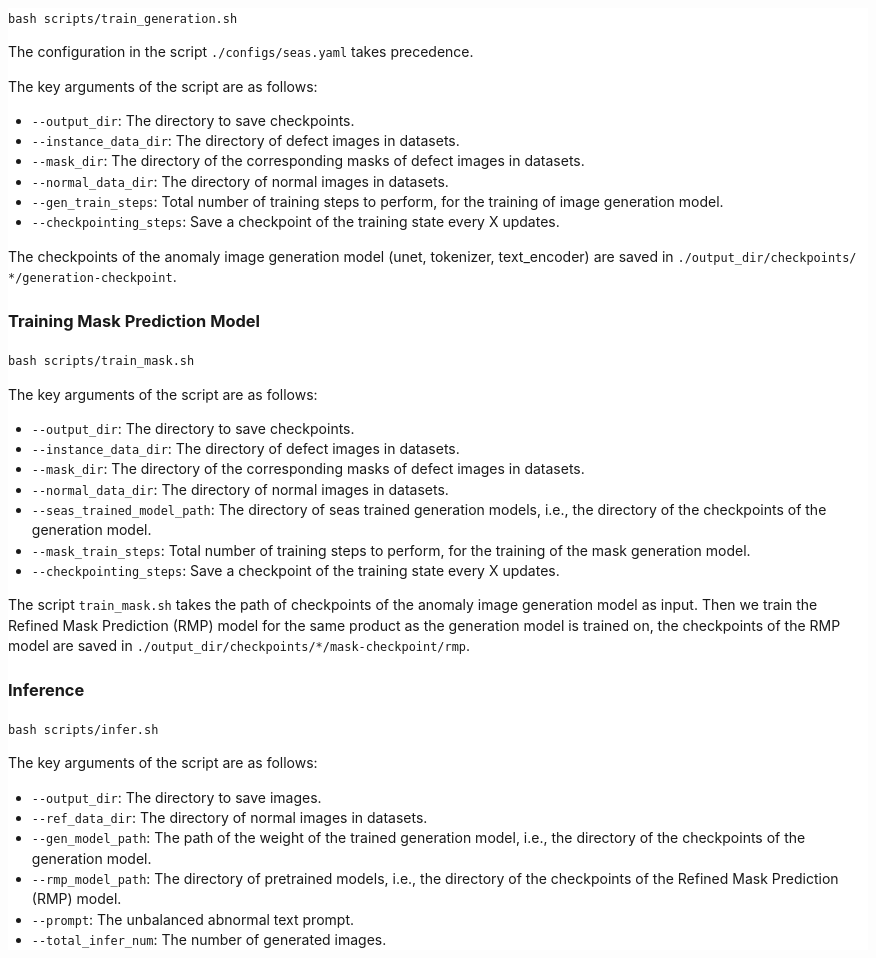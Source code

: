 ```
bash scripts/train_generation.sh
```

The configuration in the script `./configs/seas.yaml` takes precedence.

The key arguments of the script are as follows:

- `--output_dir`: The directory to save checkpoints.  
- `--instance_data_dir`: The directory of defect images in datasets.
- `--mask_dir`: The directory of the corresponding masks of defect images in datasets.
- `--normal_data_dir`: The directory of normal images in datasets.
- `--gen_train_steps`: Total number of training steps to perform, for the training of image generation model.  
- `--checkpointing_steps`: Save a checkpoint of the training state every X updates.

The checkpoints of the anomaly image generation model (unet, tokenizer, text_encoder) are saved in `./output_dir/checkpoints/*/generation-checkpoint`.

<span id='sh_train_mask_prediction'/>

### Training Mask Prediction Model

```
bash scripts/train_mask.sh
```

The key arguments of the script are as follows:

- `--output_dir`: The directory to save checkpoints.  
- `--instance_data_dir`: The directory of defect images in datasets.  
- `--mask_dir`: The directory of the corresponding masks of defect images in datasets.  
- `--normal_data_dir`: The directory of normal images in datasets.
- `--seas_trained_model_path`: The directory of seas trained generation models, i.e., the directory of the checkpoints of the generation model.
- `--mask_train_steps`: Total number of training steps to perform, for the training of the mask generation model.  
- `--checkpointing_steps`: Save a checkpoint of the training state every X updates.

The script `train_mask.sh` takes the path of checkpoints of the anomaly image generation model as input. Then we train the Refined Mask Prediction (RMP) model for the same product as the generation model is trained on, the checkpoints of the RMP model are saved in `./output_dir/checkpoints/*/mask-checkpoint/rmp`.

<span id='sh_infer'/>

### Inference

```
bash scripts/infer.sh
```

The key arguments of the script are as follows:

- `--output_dir`: The directory to save images.  
- `--ref_data_dir`: The directory of normal images in datasets.
- `--gen_model_path`: The path of the weight of the trained generation model, i.e., the directory of the checkpoints of the generation model.
- `--rmp_model_path`: The directory of pretrained models, i.e., the directory of the checkpoints of the Refined Mask Prediction (RMP) model. 
- `--prompt`: The unbalanced abnormal text prompt.  
- `--total_infer_num`: The number of generated images.  
